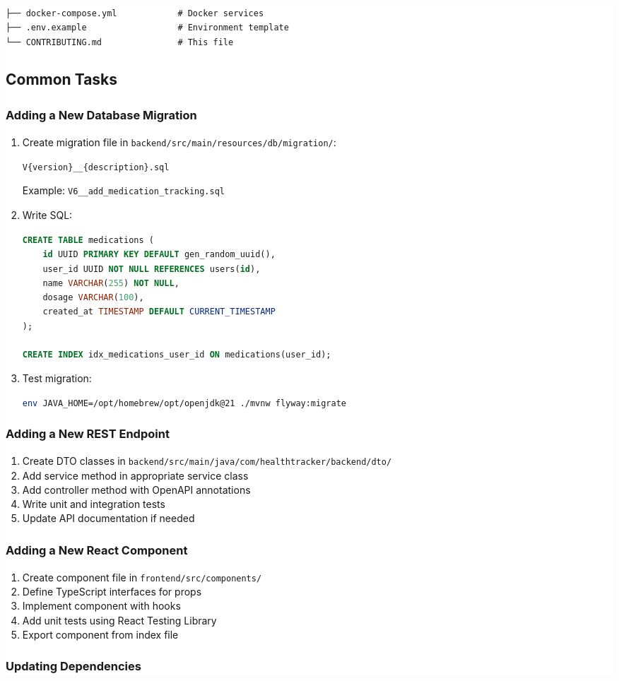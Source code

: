 ```
├── docker-compose.yml            # Docker services
├── .env.example                  # Environment template
└── CONTRIBUTING.md               # This file
```

## Common Tasks

### Adding a New Database Migration

1. Create migration file in `backend/src/main/resources/db/migration/`:

   ```
   V{version}__{description}.sql
   ```

   Example: `V6__add_medication_tracking.sql`

2. Write SQL:

   ```sql
   CREATE TABLE medications (
       id UUID PRIMARY KEY DEFAULT gen_random_uuid(),
       user_id UUID NOT NULL REFERENCES users(id),
       name VARCHAR(255) NOT NULL,
       dosage VARCHAR(100),
       created_at TIMESTAMP DEFAULT CURRENT_TIMESTAMP
   );

   CREATE INDEX idx_medications_user_id ON medications(user_id);
   ```

3. Test migration:
   ```bash
   env JAVA_HOME=/opt/homebrew/opt/openjdk@21 ./mvnw flyway:migrate
   ```

### Adding a New REST Endpoint

1. Create DTO classes in `backend/src/main/java/com/healthtracker/backend/dto/`
2. Add service method in appropriate service class
3. Add controller method with OpenAPI annotations
4. Write unit and integration tests
5. Update API documentation if needed

### Adding a New React Component

1. Create component file in `frontend/src/components/`
2. Define TypeScript interfaces for props
3. Implement component with hooks
4. Add unit tests using React Testing Library
5. Export component from index file

### Updating Dependencies
